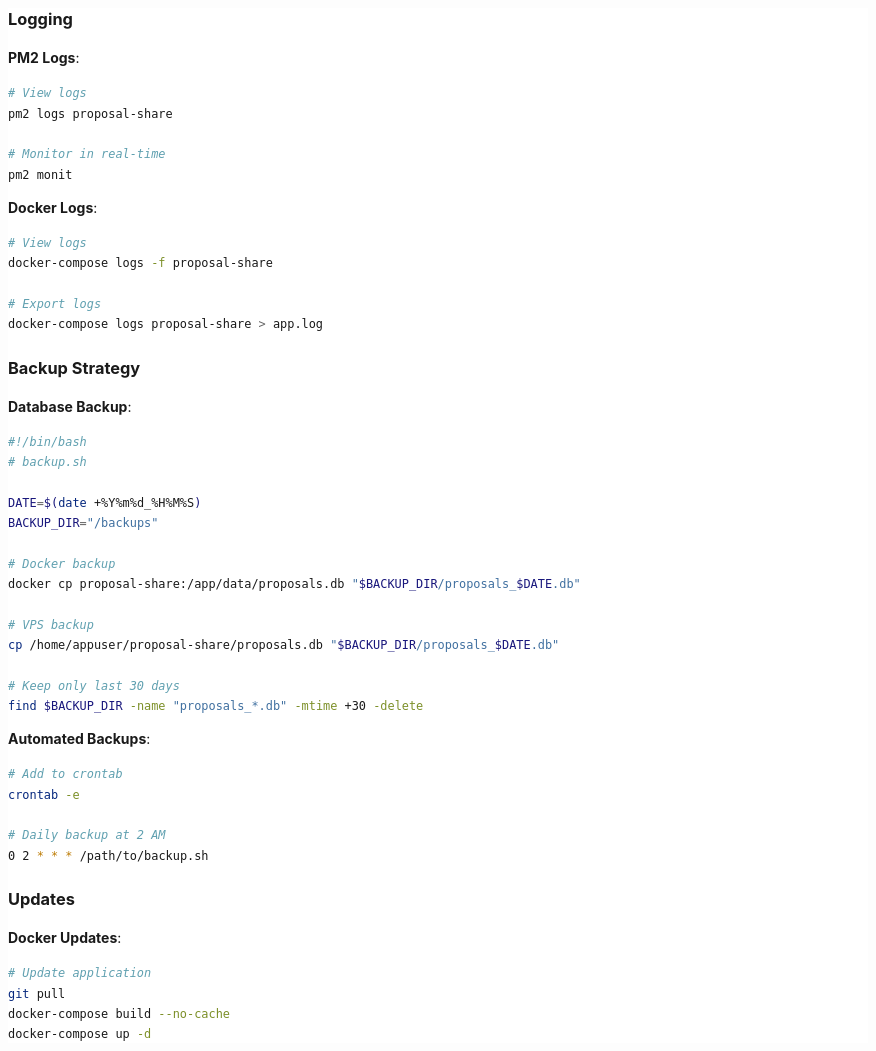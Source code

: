### Logging

**PM2 Logs**:
```bash
# View logs
pm2 logs proposal-share

# Monitor in real-time
pm2 monit
```

**Docker Logs**:
```bash
# View logs
docker-compose logs -f proposal-share

# Export logs
docker-compose logs proposal-share > app.log
```

### Backup Strategy

**Database Backup**:
```bash
#!/bin/bash
# backup.sh

DATE=$(date +%Y%m%d_%H%M%S)
BACKUP_DIR="/backups"

# Docker backup
docker cp proposal-share:/app/data/proposals.db "$BACKUP_DIR/proposals_$DATE.db"

# VPS backup
cp /home/appuser/proposal-share/proposals.db "$BACKUP_DIR/proposals_$DATE.db"

# Keep only last 30 days
find $BACKUP_DIR -name "proposals_*.db" -mtime +30 -delete
```

**Automated Backups**:
```bash
# Add to crontab
crontab -e

# Daily backup at 2 AM
0 2 * * * /path/to/backup.sh
```

### Updates

**Docker Updates**:
```bash
# Update application
git pull
docker-compose build --no-cache
docker-compose up -d
```

